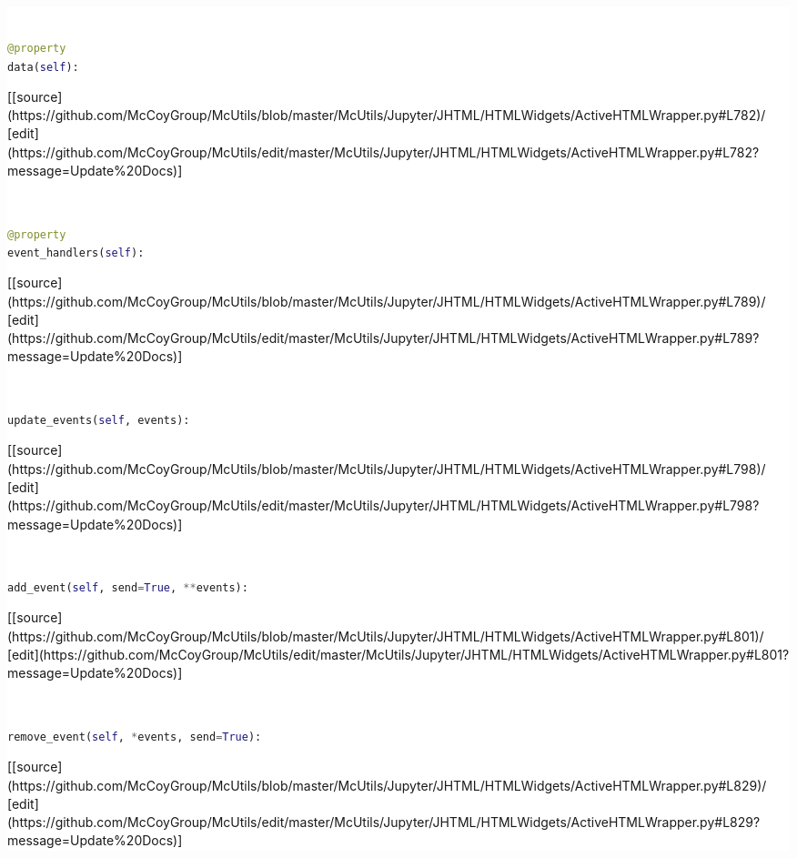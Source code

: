 
<a id="McUtils.McUtils.Jupyter.JHTML.HTMLWidgets.ActiveHTMLWrapper.data" class="docs-object-method">&nbsp;</a> 
```python
@property
data(self): 
```
<div class="docs-source-link" markdown="1">
[[source](https://github.com/McCoyGroup/McUtils/blob/master/McUtils/Jupyter/JHTML/HTMLWidgets/ActiveHTMLWrapper.py#L782)/
[edit](https://github.com/McCoyGroup/McUtils/edit/master/McUtils/Jupyter/JHTML/HTMLWidgets/ActiveHTMLWrapper.py#L782?message=Update%20Docs)]
</div>


<a id="McUtils.McUtils.Jupyter.JHTML.HTMLWidgets.ActiveHTMLWrapper.event_handlers" class="docs-object-method">&nbsp;</a> 
```python
@property
event_handlers(self): 
```
<div class="docs-source-link" markdown="1">
[[source](https://github.com/McCoyGroup/McUtils/blob/master/McUtils/Jupyter/JHTML/HTMLWidgets/ActiveHTMLWrapper.py#L789)/
[edit](https://github.com/McCoyGroup/McUtils/edit/master/McUtils/Jupyter/JHTML/HTMLWidgets/ActiveHTMLWrapper.py#L789?message=Update%20Docs)]
</div>


<a id="McUtils.McUtils.Jupyter.JHTML.HTMLWidgets.ActiveHTMLWrapper.update_events" class="docs-object-method">&nbsp;</a> 
```python
update_events(self, events): 
```
<div class="docs-source-link" markdown="1">
[[source](https://github.com/McCoyGroup/McUtils/blob/master/McUtils/Jupyter/JHTML/HTMLWidgets/ActiveHTMLWrapper.py#L798)/
[edit](https://github.com/McCoyGroup/McUtils/edit/master/McUtils/Jupyter/JHTML/HTMLWidgets/ActiveHTMLWrapper.py#L798?message=Update%20Docs)]
</div>


<a id="McUtils.McUtils.Jupyter.JHTML.HTMLWidgets.ActiveHTMLWrapper.add_event" class="docs-object-method">&nbsp;</a> 
```python
add_event(self, send=True, **events): 
```
<div class="docs-source-link" markdown="1">
[[source](https://github.com/McCoyGroup/McUtils/blob/master/McUtils/Jupyter/JHTML/HTMLWidgets/ActiveHTMLWrapper.py#L801)/
[edit](https://github.com/McCoyGroup/McUtils/edit/master/McUtils/Jupyter/JHTML/HTMLWidgets/ActiveHTMLWrapper.py#L801?message=Update%20Docs)]
</div>


<a id="McUtils.McUtils.Jupyter.JHTML.HTMLWidgets.ActiveHTMLWrapper.remove_event" class="docs-object-method">&nbsp;</a> 
```python
remove_event(self, *events, send=True): 
```
<div class="docs-source-link" markdown="1">
[[source](https://github.com/McCoyGroup/McUtils/blob/master/McUtils/Jupyter/JHTML/HTMLWidgets/ActiveHTMLWrapper.py#L829)/
[edit](https://github.com/McCoyGroup/McUtils/edit/master/McUtils/Jupyter/JHTML/HTMLWidgets/ActiveHTMLWrapper.py#L829?message=Update%20Docs)]
</div>
